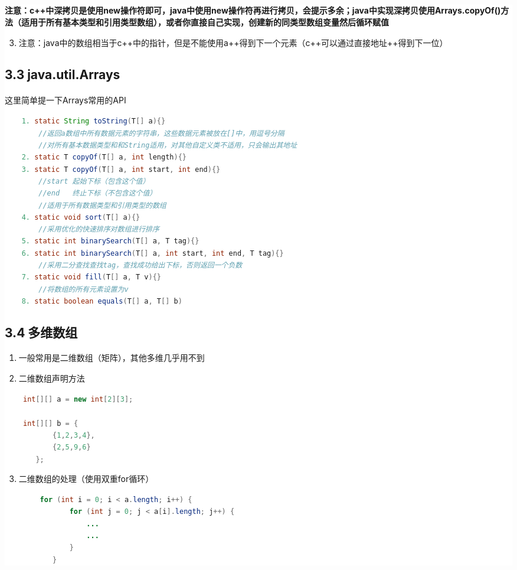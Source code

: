    **注意：c++中深拷贝是使用new操作符即可，java中使用new操作符再进行拷贝，会提示多余；java中实现深拷贝使用Arrays.copyOf()方法（适用于所有基本类型和引用类型数组），或者你直接自己实现，创建新的同类型数组变量然后循环赋值**

3. 注意：java中的数组相当于c++中的指针，但是不能使用a++得到下一个元素（c++可以通过直接地址++得到下一位）



## 3.3 java.util.Arrays

这里简单提一下Arrays常用的API

```java
	1. static String toString(T[] a){}
		//返回a数组中所有数据元素的字符串，这些数据元素被放在[]中，用逗号分隔
		//对所有基本数据类型和和String适用，对其他自定义类不适用，只会输出其地址
	2. static T copyOf(T[] a, int length){}
	3. static T copyOf(T[] a, int start, int end){}
		//start	起始下标（包含这个值）
		//end	终止下标（不包含这个值）
		//适用于所有数据类型和引用类型的数组
	4. static void sort(T[] a){}
		//采用优化的快速排序对数组进行排序
	5. static int binarySearch(T[] a, T tag){}
	6. static int binarySearch(T[] a, int start, int end, T tag){}
		//采用二分查找查找tag，查找成功给出下标，否则返回一个负数
	7. static void fill(T[] a, T v){}
		//将数组的所有元素设置为v
	8. static boolean equals(T[] a, T[] b)
```



## 3.4 多维数组

1. 一般常用是二维数组（矩阵），其他多维几乎用不到

2. 二维数组声明方法

   ```java
   	int[][] a = new int[2][3];
   	
   	int[][] b = {
           {1,2,3,4},
           {2,5,9,6}
       };
   ```

3. 二维数组的处理（使用双重for循环）

   ```java
   		for (int i = 0; i < a.length; i++) {
               for (int j = 0; j < a[i].length; j++) {
                   ...
                   ...
               }
           }
   ```
